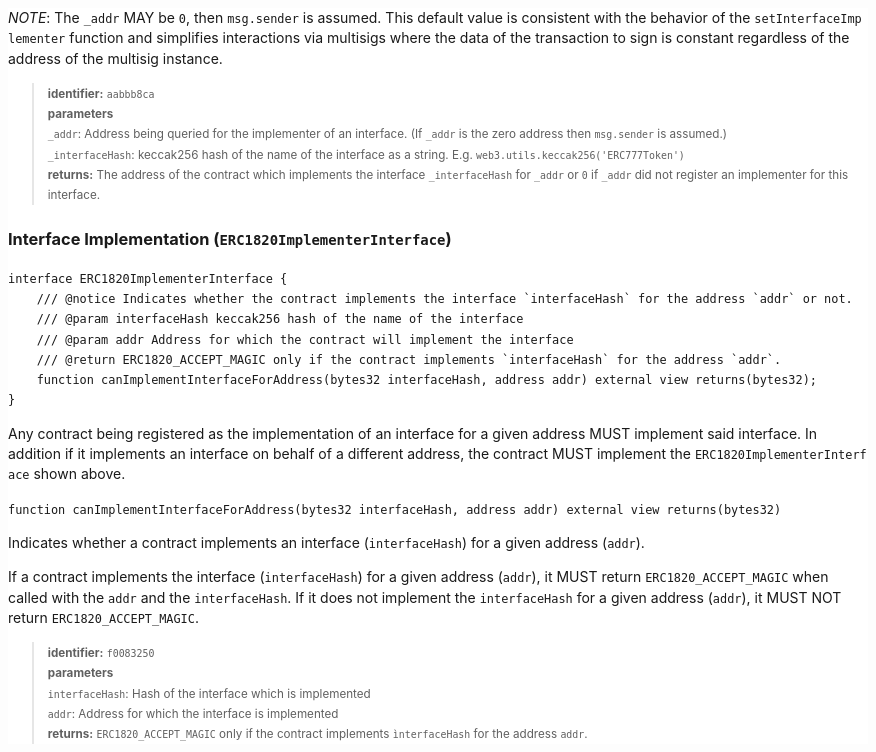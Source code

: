 *NOTE*: The `_addr` MAY be `0`, then `msg.sender` is assumed. 
This default value is consistent with the behavior of the `setInterfaceImplementer` function and simplifies interactions via multisigs where the data of the transaction to sign is constant regardless of the address of the multisig instance.

> <small>**identifier:** `aabbb8ca`</small>  
> <small>**parameters**</small>  
> <small>`_addr`: Address being queried for the implementer of an interface. (If `_addr` is the zero address then `msg.sender` is assumed.)</small>  
> <small>`_interfaceHash`: keccak256 hash of the name of the interface as a string. E.g. `web3.utils.keccak256('ERC777Token')`</small>  
> <small>**returns:** The address of the contract which implements the interface `_interfaceHash` for `_addr` or `0` if `_addr` did not register an implementer for this interface.</small>


### Interface Implementation (`ERC1820ImplementerInterface`)

``` solidity
interface ERC1820ImplementerInterface {
    /// @notice Indicates whether the contract implements the interface `interfaceHash` for the address `addr` or not.
    /// @param interfaceHash keccak256 hash of the name of the interface
    /// @param addr Address for which the contract will implement the interface
    /// @return ERC1820_ACCEPT_MAGIC only if the contract implements `interfaceHash` for the address `addr`.
    function canImplementInterfaceForAddress(bytes32 interfaceHash, address addr) external view returns(bytes32);
}
```

Any contract being registered as the implementation of an interface for a given address MUST implement said interface. 
In addition if it implements an interface on behalf of a different address, the contract MUST implement the `ERC1820ImplementerInterface` shown above.

``` solidity
function canImplementInterfaceForAddress(bytes32 interfaceHash, address addr) external view returns(bytes32)
```

Indicates whether a contract implements an interface (`interfaceHash`) for a given address (`addr`).

If a contract implements the interface (`interfaceHash`) for a given address (`addr`), it MUST return `ERC1820_ACCEPT_MAGIC` when called with the `addr` and the `interfaceHash`. 
If it does not implement the `interfaceHash` for a given address (`addr`), it MUST NOT return `ERC1820_ACCEPT_MAGIC`.

> <small>**identifier:** `f0083250`</small>  
> <small>**parameters**</small>  
> <small>`interfaceHash`: Hash of the interface which is implemented</small>  
> <small>`addr`: Address for which the interface is implemented</small>  
> <small>**returns:** `ERC1820_ACCEPT_MAGIC` only if the contract implements `ìnterfaceHash` for the address `addr`.</small>
